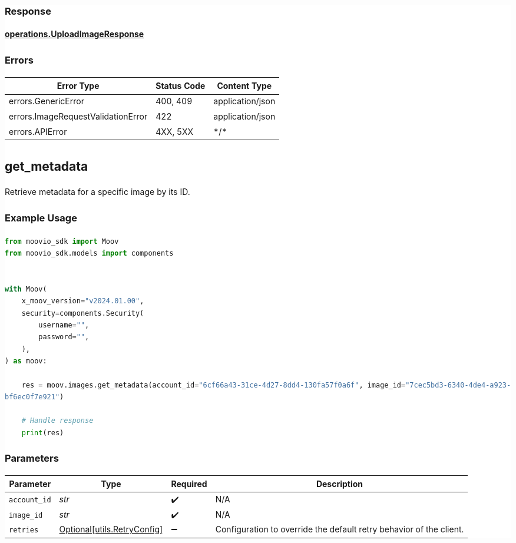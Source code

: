 ### Response

**[operations.UploadImageResponse](../../models/operations/uploadimageresponse.md)**

### Errors

| Error Type                         | Status Code                        | Content Type                       |
| ---------------------------------- | ---------------------------------- | ---------------------------------- |
| errors.GenericError                | 400, 409                           | application/json                   |
| errors.ImageRequestValidationError | 422                                | application/json                   |
| errors.APIError                    | 4XX, 5XX                           | \*/\*                              |

## get_metadata

Retrieve metadata for a specific image by its ID.

### Example Usage


```python
from moovio_sdk import Moov
from moovio_sdk.models import components


with Moov(
    x_moov_version="v2024.01.00",
    security=components.Security(
        username="",
        password="",
    ),
) as moov:

    res = moov.images.get_metadata(account_id="6cf66a43-31ce-4d27-8dd4-130fa57f0a6f", image_id="7cec5bd3-6340-4de4-a923-bf6ec0f7e921")

    # Handle response
    print(res)

```

### Parameters

| Parameter                                                           | Type                                                                | Required                                                            | Description                                                         |
| ------------------------------------------------------------------- | ------------------------------------------------------------------- | ------------------------------------------------------------------- | ------------------------------------------------------------------- |
| `account_id`                                                        | *str*                                                               | :heavy_check_mark:                                                  | N/A                                                                 |
| `image_id`                                                          | *str*                                                               | :heavy_check_mark:                                                  | N/A                                                                 |
| `retries`                                                           | [Optional[utils.RetryConfig]](../../models/utils/retryconfig.md)    | :heavy_minus_sign:                                                  | Configuration to override the default retry behavior of the client. |
